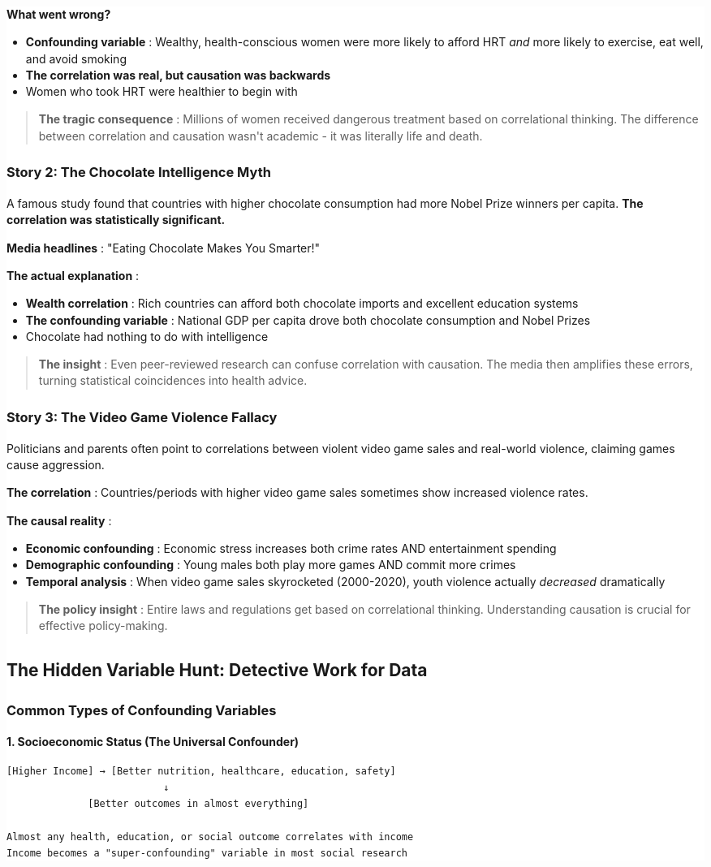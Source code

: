 **What went wrong?**

* **Confounding variable** : Wealthy, health-conscious women were more likely to afford HRT *and* more likely to exercise, eat well, and avoid smoking
* **The correlation was real, but causation was backwards**
* Women who took HRT were healthier to begin with

> **The tragic consequence** : Millions of women received dangerous treatment based on correlational thinking. The difference between correlation and causation wasn't academic - it was literally life and death.

### Story 2: The Chocolate Intelligence Myth

A famous study found that countries with higher chocolate consumption had more Nobel Prize winners per capita. **The correlation was statistically significant.**

 **Media headlines** : "Eating Chocolate Makes You Smarter!"

 **The actual explanation** :

* **Wealth correlation** : Rich countries can afford both chocolate imports and excellent education systems
* **The confounding variable** : National GDP per capita drove both chocolate consumption and Nobel Prizes
* Chocolate had nothing to do with intelligence

> **The insight** : Even peer-reviewed research can confuse correlation with causation. The media then amplifies these errors, turning statistical coincidences into health advice.

### Story 3: The Video Game Violence Fallacy

Politicians and parents often point to correlations between violent video game sales and real-world violence, claiming games cause aggression.

 **The correlation** : Countries/periods with higher video game sales sometimes show increased violence rates.

 **The causal reality** :

* **Economic confounding** : Economic stress increases both crime rates AND entertainment spending
* **Demographic confounding** : Young males both play more games AND commit more crimes
* **Temporal analysis** : When video game sales skyrocketed (2000-2020), youth violence actually *decreased* dramatically

> **The policy insight** : Entire laws and regulations get based on correlational thinking. Understanding causation is crucial for effective policy-making.

## The Hidden Variable Hunt: Detective Work for Data

### Common Types of Confounding Variables

**1. Socioeconomic Status (The Universal Confounder)**

```
[Higher Income] → [Better nutrition, healthcare, education, safety]
                           ↓
              [Better outcomes in almost everything]

Almost any health, education, or social outcome correlates with income
Income becomes a "super-confounding" variable in most social research
```
